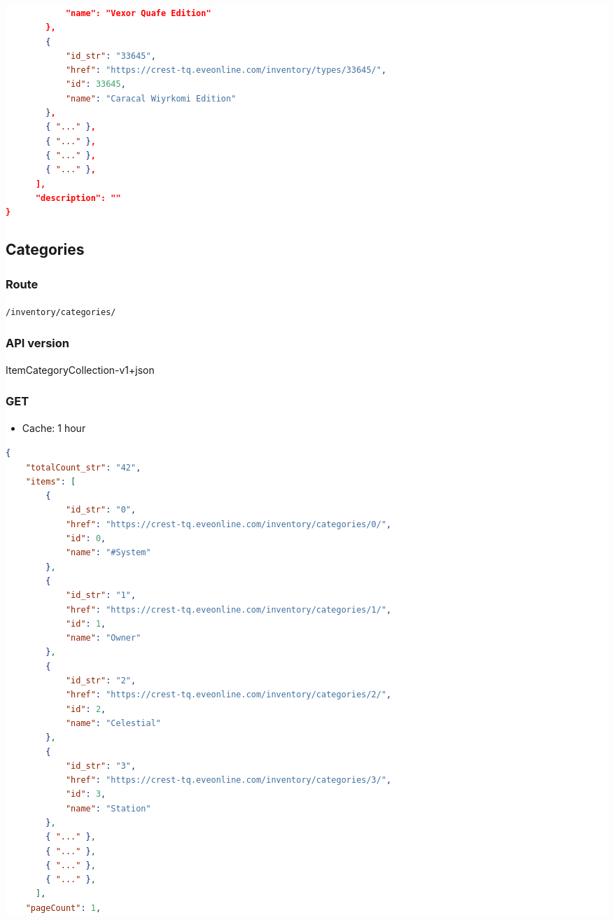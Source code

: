 ```json
			"name": "Vexor Quafe Edition"
		},
		{
			"id_str": "33645",
			"href": "https://crest-tq.eveonline.com/inventory/types/33645/",
			"id": 33645,
			"name": "Caracal Wiyrkomi Edition"
		},
        { "..." },
        { "..." },
        { "..." },
        { "..." },
      ],
	  "description": ""
}	  
```

## Categories
### Route
``/inventory/categories/``

### API version

ItemCategoryCollection-v1+json

### GET
* Cache: 1 hour

```json
{
	"totalCount_str": "42",
	"items": [
		{
			"id_str": "0",
			"href": "https://crest-tq.eveonline.com/inventory/categories/0/",
			"id": 0,
			"name": "#System"
		},
		{
			"id_str": "1",
			"href": "https://crest-tq.eveonline.com/inventory/categories/1/",
			"id": 1,
			"name": "Owner"
		},
		{
			"id_str": "2",
			"href": "https://crest-tq.eveonline.com/inventory/categories/2/",
			"id": 2,
			"name": "Celestial"
		},
		{
			"id_str": "3",
			"href": "https://crest-tq.eveonline.com/inventory/categories/3/",
			"id": 3,
			"name": "Station"
		},
        { "..." },
        { "..." },
        { "..." },
        { "..." },
      ],
	"pageCount": 1,
```